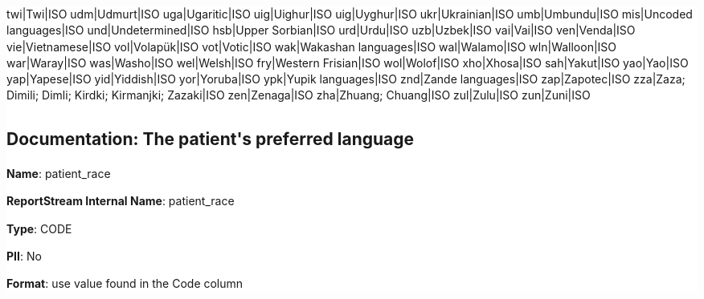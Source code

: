 twi|Twi|ISO
udm|Udmurt|ISO
uga|Ugaritic|ISO
uig|Uighur|ISO
uig|Uyghur|ISO
ukr|Ukrainian|ISO
umb|Umbundu|ISO
mis|Uncoded languages|ISO
und|Undetermined|ISO
hsb|Upper Sorbian|ISO
urd|Urdu|ISO
uzb|Uzbek|ISO
vai|Vai|ISO
ven|Venda|ISO
vie|Vietnamese|ISO
vol|Volapük|ISO
vot|Votic|ISO
wak|Wakashan languages|ISO
wal|Walamo|ISO
wln|Walloon|ISO
war|Waray|ISO
was|Washo|ISO
wel|Welsh|ISO
fry|Western Frisian|ISO
wol|Wolof|ISO
xho|Xhosa|ISO
sah|Yakut|ISO
yao|Yao|ISO
yap|Yapese|ISO
yid|Yiddish|ISO
yor|Yoruba|ISO
ypk|Yupik languages|ISO
znd|Zande languages|ISO
zap|Zapotec|ISO
zza|Zaza; Dimili; Dimli; Kirdki; Kirmanjki; Zazaki|ISO
zen|Zenaga|ISO
zha|Zhuang; Chuang|ISO
zul|Zulu|ISO
zun|Zuni|ISO

**Documentation**:
The patient's preferred language
---

**Name**: patient_race

**ReportStream Internal Name**: patient_race

**Type**: CODE

**PII**: No

**Format**: use value found in the Code column
